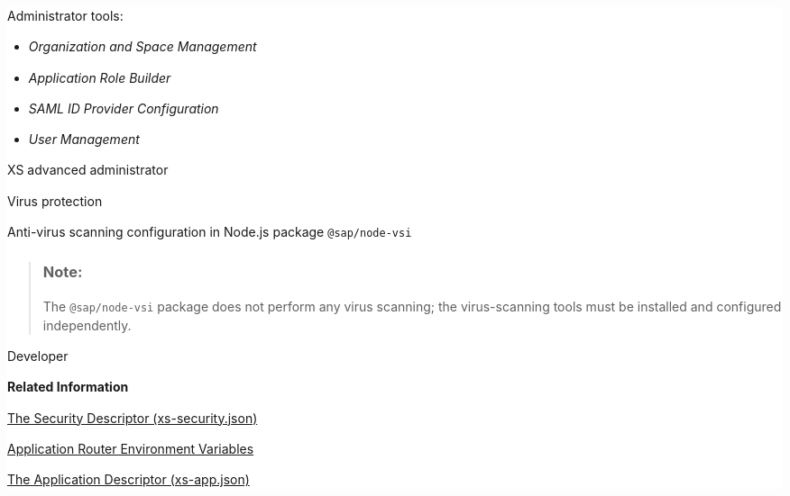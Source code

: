 Administrator tools:

-   *Organization and Space Management*

-   *Application Role Builder*

-   *SAML ID Provider Configuration*

-   *User Management*




</td>
<td valign="top">

XS advanced administrator



</td>
</tr>
<tr>
<td valign="top">

Virus protection



</td>
<td valign="top">

Anti-virus scanning configuration in Node.js package `@sap/node-vsi` 

> ### Note:  
> The `@sap/node-vsi` package does not perform any virus scanning; the virus-scanning tools must be installed and configured independently.



</td>
<td valign="top">

Developer



</td>
</tr>
</table>

**Related Information**  


[The Security Descriptor \(xs-security.json\)](the-application-security-descriptor-3bfb120.md "A file that defines the details of the authentication methods and authorization types to use for access to your application.")

[Application Router Environment Variables](../90-HANA-Cloud-DB-Dev-MTA-Routes/application-router-environment-variables-0aac697.md "A list of environment variables that can be used to configure the application router.")

[The Application Descriptor \(xs-app.json\)](../90-HANA-Cloud-DB-Dev-MTA-Routes/the-application-descriptor-96c7545.md "Understand the contents of the file used to configure the multitarget application router.")
